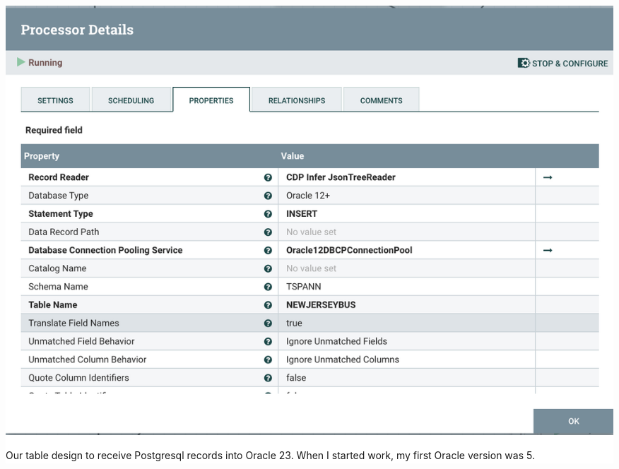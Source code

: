 ![nifio](https://github.com/tspannhw/FLaNK-CDC/blob/main/images/putdatabaserecordOracle.jpg?raw=true)

Our table design to receive Postgresql records into Oracle 23.   When I started work, my first Oracle version was 5.
